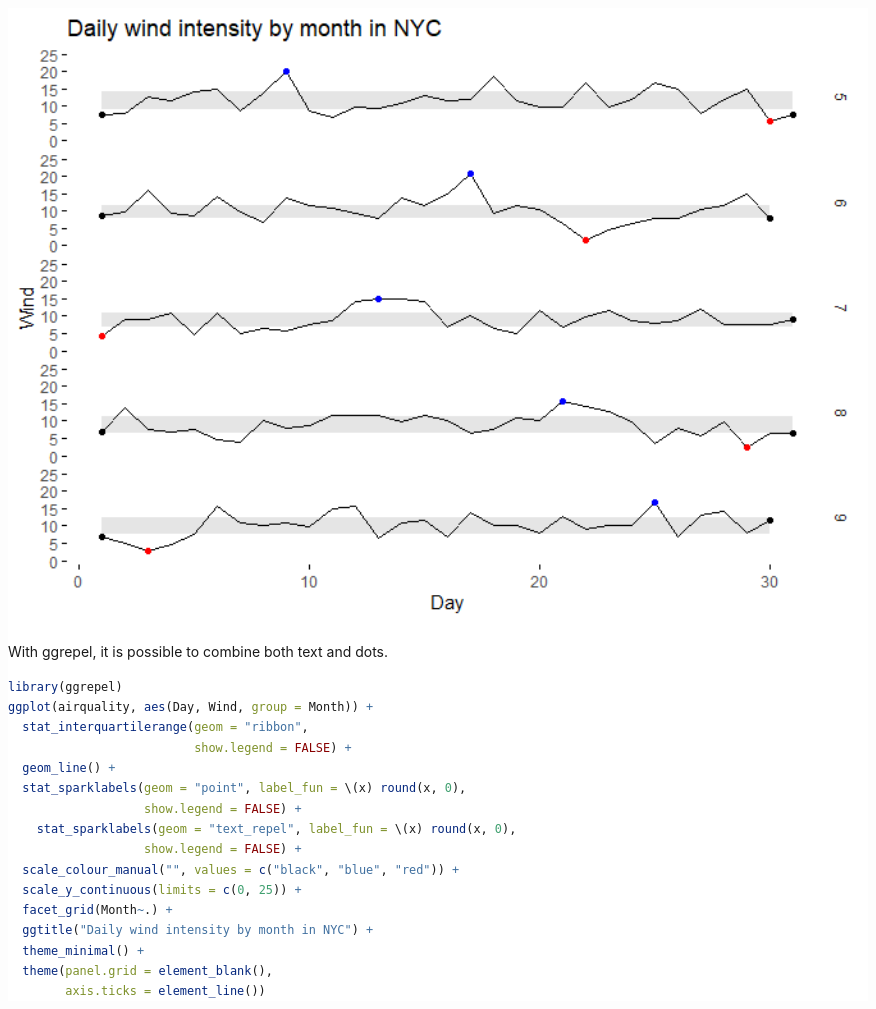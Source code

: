 <img src="man/figures/README-example3-1.png" width="100%" />

With ggrepel, it is possible to combine both text and dots.

``` r
library(ggrepel)
ggplot(airquality, aes(Day, Wind, group = Month)) + 
  stat_interquartilerange(geom = "ribbon",
                          show.legend = FALSE) +
  geom_line() + 
  stat_sparklabels(geom = "point", label_fun = \(x) round(x, 0),
                   show.legend = FALSE) + 
    stat_sparklabels(geom = "text_repel", label_fun = \(x) round(x, 0),
                   show.legend = FALSE) + 
  scale_colour_manual("", values = c("black", "blue", "red")) + 
  scale_y_continuous(limits = c(0, 25)) + 
  facet_grid(Month~.) +
  ggtitle("Daily wind intensity by month in NYC") +
  theme_minimal() + 
  theme(panel.grid = element_blank(),
        axis.ticks = element_line())
```
